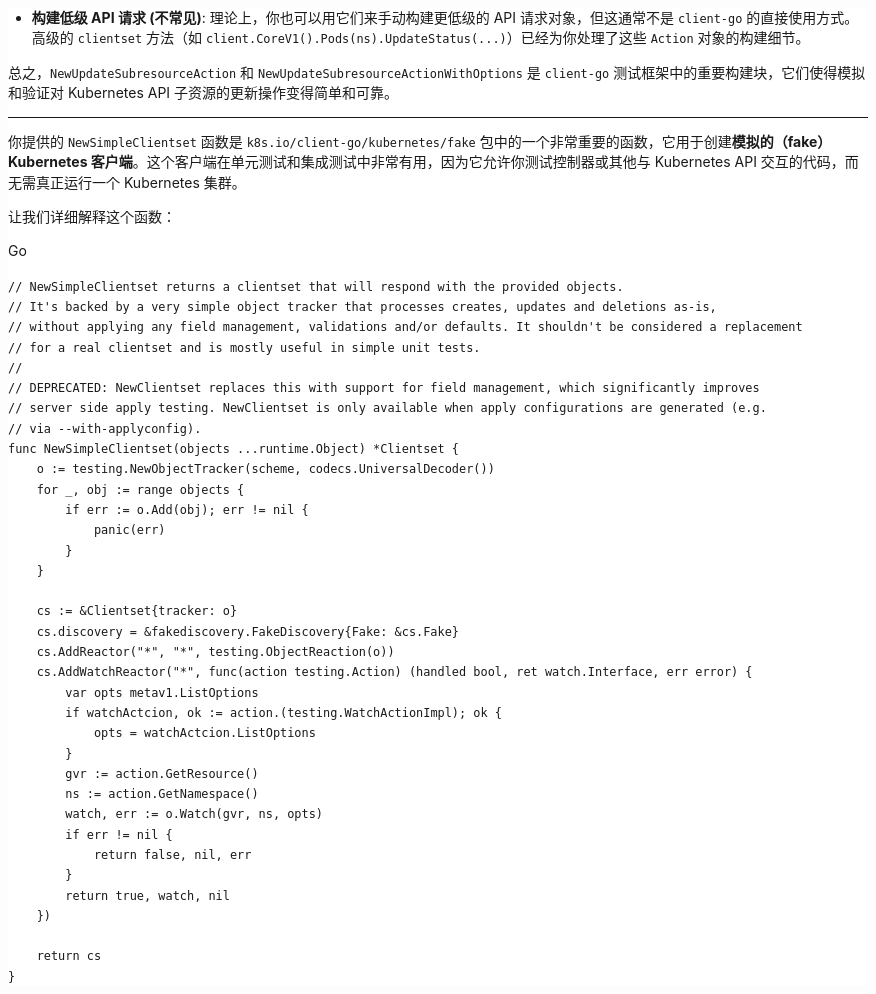 - **构建低级 API 请求 (不常见)**: 理论上，你也可以用它们来手动构建更低级的 API 请求对象，但这通常不是 `client-go` 的直接使用方式。高级的 `clientset` 方法（如 `client.CoreV1().Pods(ns).UpdateStatus(...)`）已经为你处理了这些 `Action` 对象的构建细节。
    

总之，`NewUpdateSubresourceAction` 和 `NewUpdateSubresourceActionWithOptions` 是 `client-go` 测试框架中的重要构建块，它们使得模拟和验证对 Kubernetes API 子资源的更新操作变得简单和可靠。


---

你提供的 `NewSimpleClientset` 函数是 `k8s.io/client-go/kubernetes/fake` 包中的一个非常重要的函数，它用于创建**模拟的（fake）Kubernetes 客户端**。这个客户端在单元测试和集成测试中非常有用，因为它允许你测试控制器或其他与 Kubernetes API 交互的代码，而无需真正运行一个 Kubernetes 集群。

让我们详细解释这个函数：

Go

```
// NewSimpleClientset returns a clientset that will respond with the provided objects.
// It's backed by a very simple object tracker that processes creates, updates and deletions as-is,
// without applying any field management, validations and/or defaults. It shouldn't be considered a replacement
// for a real clientset and is mostly useful in simple unit tests.
//
// DEPRECATED: NewClientset replaces this with support for field management, which significantly improves
// server side apply testing. NewClientset is only available when apply configurations are generated (e.g.
// via --with-applyconfig).
func NewSimpleClientset(objects ...runtime.Object) *Clientset {
    o := testing.NewObjectTracker(scheme, codecs.UniversalDecoder())
    for _, obj := range objects {
        if err := o.Add(obj); err != nil {
            panic(err)
        }
    }

    cs := &Clientset{tracker: o}
    cs.discovery = &fakediscovery.FakeDiscovery{Fake: &cs.Fake}
    cs.AddReactor("*", "*", testing.ObjectReaction(o))
    cs.AddWatchReactor("*", func(action testing.Action) (handled bool, ret watch.Interface, err error) {
        var opts metav1.ListOptions
        if watchActcion, ok := action.(testing.WatchActionImpl); ok {
            opts = watchActcion.ListOptions
        }
        gvr := action.GetResource()
        ns := action.GetNamespace()
        watch, err := o.Watch(gvr, ns, opts)
        if err != nil {
            return false, nil, err
        }
        return true, watch, nil
    })

    return cs
}
```
